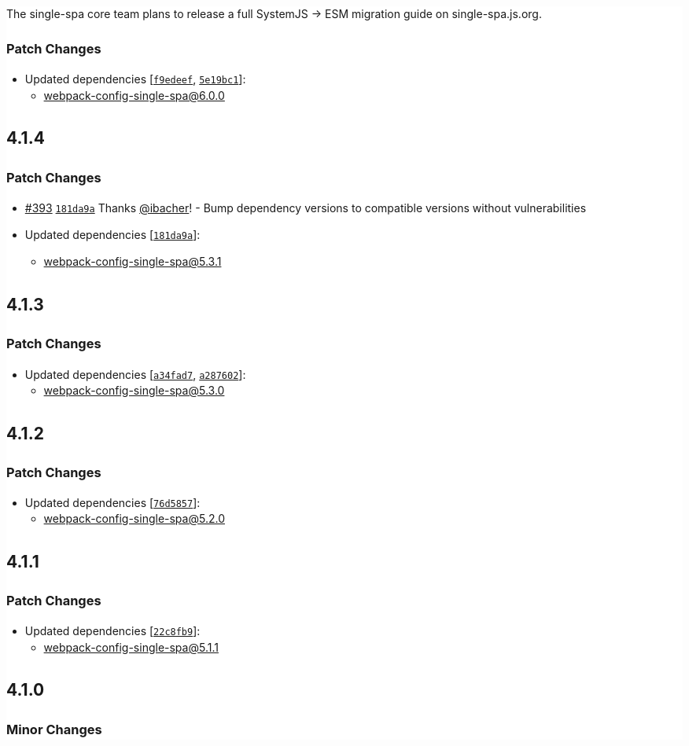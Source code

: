   The single-spa core team plans to release a full SystemJS -> ESM migration guide on single-spa.js.org.

### Patch Changes

- Updated dependencies [[`f9edeef`](https://github.com/single-spa/create-single-spa/commit/f9edeef57e5230df78efe7deaea2dec159db89a3), [`5e19bc1`](https://github.com/single-spa/create-single-spa/commit/5e19bc1b9dd069de995b249e99d19a241b7c8f8c)]:
  - webpack-config-single-spa@6.0.0

## 4.1.4

### Patch Changes

- [#393](https://github.com/single-spa/create-single-spa/pull/393) [`181da9a`](https://github.com/single-spa/create-single-spa/commit/181da9a5aecd7a9b8fc99dbb965d106d7b74b3de) Thanks [@ibacher](https://github.com/ibacher)! - Bump dependency versions to compatible versions without vulnerabilities

- Updated dependencies [[`181da9a`](https://github.com/single-spa/create-single-spa/commit/181da9a5aecd7a9b8fc99dbb965d106d7b74b3de)]:
  - webpack-config-single-spa@5.3.1

## 4.1.3

### Patch Changes

- Updated dependencies [[`a34fad7`](https://github.com/single-spa/create-single-spa/commit/a34fad7766002fc81100ba8e818f732d3c94404f), [`a287602`](https://github.com/single-spa/create-single-spa/commit/a287602d59cd6227ea8216d8e44872d650ebd1c6)]:
  - webpack-config-single-spa@5.3.0

## 4.1.2

### Patch Changes

- Updated dependencies [[`76d5857`](https://github.com/single-spa/create-single-spa/commit/76d585768b7625161d55c63663276845a7e9b1bb)]:
  - webpack-config-single-spa@5.2.0

## 4.1.1

### Patch Changes

- Updated dependencies [[`22c8fb9`](https://github.com/single-spa/create-single-spa/commit/22c8fb9f5a7056f1a24cc2c178897fefc7819843)]:
  - webpack-config-single-spa@5.1.1

## 4.1.0

### Minor Changes

